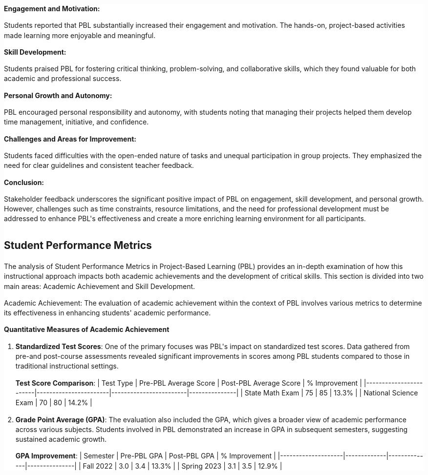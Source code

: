 **Engagement and Motivation:**

Students reported that PBL substantially increased their engagement and motivation. The hands-on, project-based activities made learning more enjoyable and meaningful.

**Skill Development:**

Students praised PBL for fostering critical thinking, problem-solving, and collaborative skills, which they found valuable for both academic and professional success.

**Personal Growth and Autonomy:**

PBL encouraged personal responsibility and autonomy, with students noting that managing their projects helped them develop time management, initiative, and confidence.

**Challenges and Areas for Improvement:**

Students faced difficulties with the open-ended nature of tasks and unequal participation in group projects. They emphasized the need for clear guidelines and consistent teacher feedback.

**Conclusion:**

Stakeholder feedback underscores the significant positive impact of PBL on engagement, skill development, and personal growth. However, challenges such as time constraints, resource limitations, and the need for professional development must be addressed to enhance PBL's effectiveness and create a more enriching learning environment for all participants.
## Student Performance Metrics
The analysis of Student Performance Metrics in Project-Based Learning (PBL) provides an in-depth examination of how this instructional approach impacts both academic achievements and the development of critical skills. This section is divided into two main areas: Academic Achievement and Skill Development.

Academic Achievement:
The evaluation of academic achievement within the context of PBL involves various metrics to determine its effectiveness in enhancing students' academic performance.

**Quantitative Measures of Academic Achievement**

1. **Standardized Test Scores**:
   One of the primary focuses was PBL's impact on standardized test scores. Data gathered from pre-and post-course assessments revealed significant improvements in scores among PBL students compared to those in traditional instructional settings.

   **Test Score Comparison**:
   | Test Type              | Pre-PBL Average Score | Post-PBL Average Score | % Improvement |
   |------------------------|-----------------------|------------------------|---------------|
   | State Math Exam        | 75                    | 85                     | 13.3%         |
   | National Science Exam  | 70                    | 80                     | 14.2%         |

2. **Grade Point Average (GPA)**:
   The evaluation also included the GPA, which gives a broader view of academic performance across various subjects. Students involved in PBL demonstrated an increase in GPA in subsequent semesters, suggesting sustained academic growth.

   **GPA Improvement**:
   | Semester           | Pre-PBL GPA | Post-PBL GPA | % Improvement |
   |--------------------|-------------|--------------|---------------|
   | Fall 2022          | 3.0         | 3.4          | 13.3%         |
   | Spring 2023        | 3.1         | 3.5          | 12.9%         |
